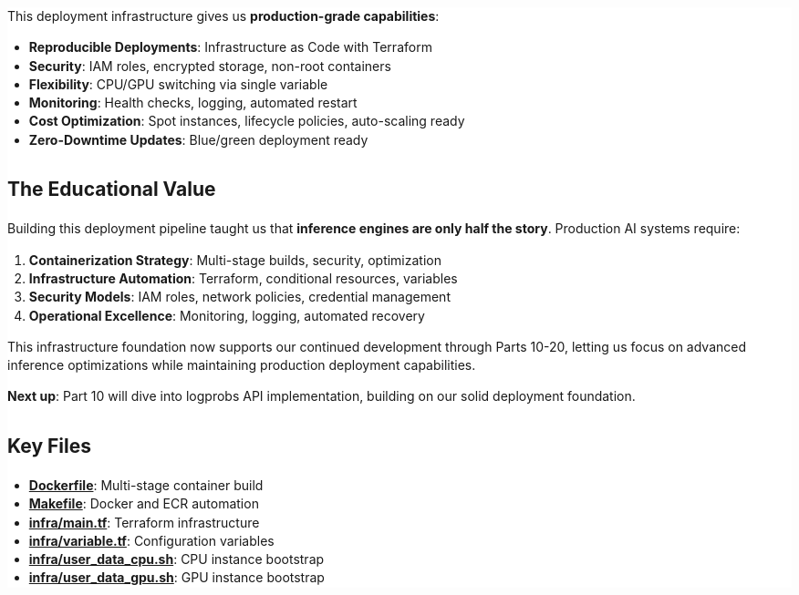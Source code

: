 This deployment infrastructure gives us **production-grade capabilities**:

- **Reproducible Deployments**: Infrastructure as Code with Terraform
- **Security**: IAM roles, encrypted storage, non-root containers
- **Flexibility**: CPU/GPU switching via single variable
- **Monitoring**: Health checks, logging, automated restart
- **Cost Optimization**: Spot instances, lifecycle policies, auto-scaling ready
- **Zero-Downtime Updates**: Blue/green deployment ready

## The Educational Value

Building this deployment pipeline taught us that **inference engines are only half the story**. Production AI systems require:

1. **Containerization Strategy**: Multi-stage builds, security, optimization
2. **Infrastructure Automation**: Terraform, conditional resources, variables
3. **Security Models**: IAM roles, network policies, credential management
4. **Operational Excellence**: Monitoring, logging, automated recovery

This infrastructure foundation now supports our continued development through Parts 10-20, letting us focus on advanced inference optimizations while maintaining production deployment capabilities.

**Next up**: Part 10 will dive into logprobs API implementation, building on our solid deployment foundation.

## Key Files

- **[Dockerfile](../Dockerfile)**: Multi-stage container build
- **[Makefile](../Makefile)**: Docker and ECR automation
- **[infra/main.tf](../infra/main.tf)**: Terraform infrastructure
- **[infra/variable.tf](../infra/variable.tf)**: Configuration variables
- **[infra/user_data_cpu.sh](../infra/user_data_cpu.sh)**: CPU instance bootstrap
- **[infra/user_data_gpu.sh](../infra/user_data_gpu.sh)**: GPU instance bootstrap
